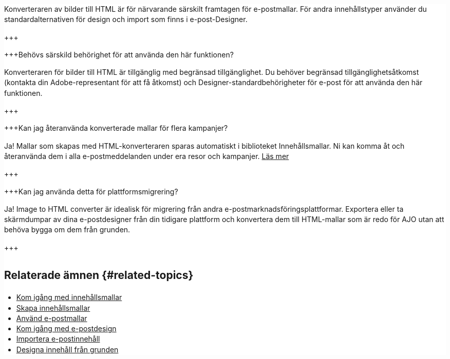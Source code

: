 Konverteraren av bilder till HTML är för närvarande särskilt framtagen för e-postmallar. För andra innehållstyper använder du standardalternativen för design och import som finns i e-post-Designer.

+++

+++Behövs särskild behörighet för att använda den här funktionen?

Konverteraren för bilder till HTML är tillgänglig med begränsad tillgänglighet. Du behöver begränsad tillgänglighetsåtkomst (kontakta din Adobe-representant för att få åtkomst) och Designer-standardbehörigheter för e-post för att använda den här funktionen.

+++

+++Kan jag återanvända konverterade mallar för flera kampanjer?

Ja! Mallar som skapas med HTML-konverteraren sparas automatiskt i biblioteket Innehållsmallar. Ni kan komma åt och återanvända dem i alla e-postmeddelanden under era resor och kampanjer. [Läs mer](../content-management/content-templates.md)

+++

+++Kan jag använda detta för plattformsmigrering?

Ja! Image to HTML converter är idealisk för migrering från andra e-postmarknadsföringsplattformar. Exportera eller ta skärmdumpar av dina e-postdesigner från din tidigare plattform och konvertera dem till HTML-mallar som är redo för AJO utan att behöva bygga om dem från grunden.

+++

## Relaterade ämnen {#related-topics}

* [Kom igång med innehållsmallar](../content-management/content-templates.md)
* [Skapa innehållsmallar](../content-management/create-content-templates.md)
* [Använd e-postmallar](use-email-templates.md)
* [Kom igång med e-postdesign](get-started-email-design.md)
* [Importera e-postinnehåll](existing-content.md)
* [Designa innehåll från grunden](content-from-scratch.md)

